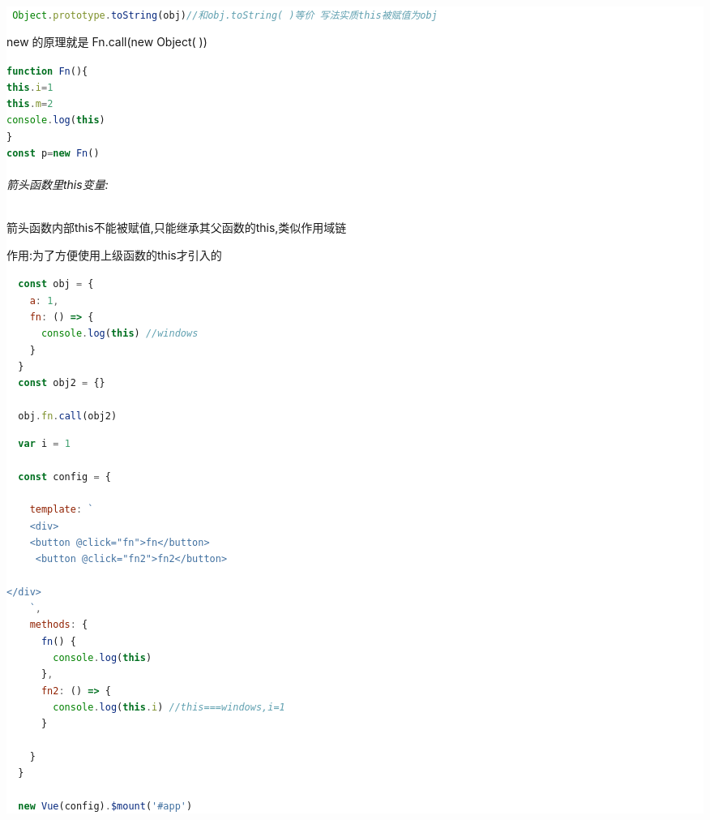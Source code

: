 ```javascript
 Object.prototype.toString(obj)//和obj.toString( )等价 写法实质this被赋值为obj
```

  new 的原理就是 Fn.call(new Object(  ))

```javascript
function Fn(){
this.i=1
this.m=2
console.log(this)
}
const p=new Fn()

```



###### 箭头函数里this变量:

箭头函数内部this不能被赋值,只能继承其父函数的this,类似作用域链

作用:为了方便使用上级函数的this才引入的

```js
  const obj = {
    a: 1,
    fn: () => {
      console.log(this) //windows
    }
  }
  const obj2 = {}

  obj.fn.call(obj2)

```

```javascript
  var i = 1

  const config = {

    template: `
    <div>
    <button @click="fn">fn</button>
     <button @click="fn2">fn2</button>

</div>
    `,
    methods: {
      fn() {
        console.log(this)
      },
      fn2: () => {
        console.log(this.i) //this===windows,i=1
      }

    }
  }

  new Vue(config).$mount('#app')
```
